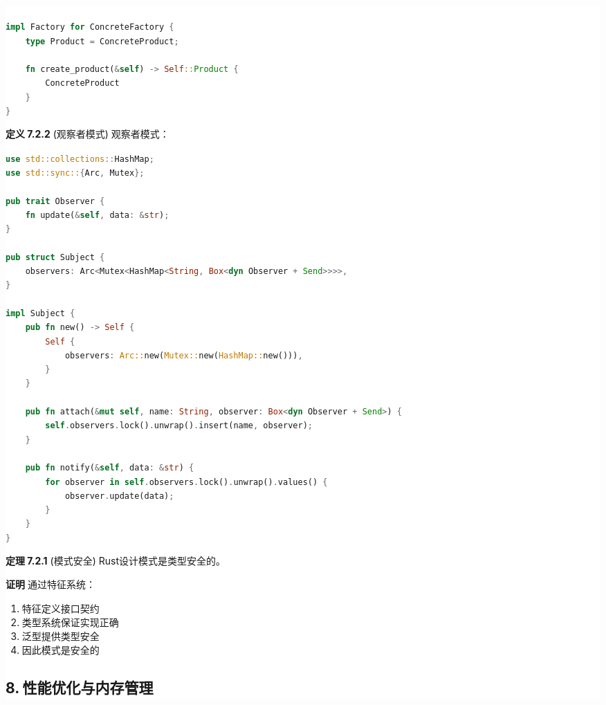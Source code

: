 ```rust

impl Factory for ConcreteFactory {
    type Product = ConcreteProduct;
    
    fn create_product(&self) -> Self::Product {
        ConcreteProduct
    }
}
```

**定义 7.2.2** (观察者模式) 观察者模式：

```rust
use std::collections::HashMap;
use std::sync::{Arc, Mutex};

pub trait Observer {
    fn update(&self, data: &str);
}

pub struct Subject {
    observers: Arc<Mutex<HashMap<String, Box<dyn Observer + Send>>>>,
}

impl Subject {
    pub fn new() -> Self {
        Self {
            observers: Arc::new(Mutex::new(HashMap::new())),
        }
    }
    
    pub fn attach(&mut self, name: String, observer: Box<dyn Observer + Send>) {
        self.observers.lock().unwrap().insert(name, observer);
    }
    
    pub fn notify(&self, data: &str) {
        for observer in self.observers.lock().unwrap().values() {
            observer.update(data);
        }
    }
}
```

**定理 7.2.1** (模式安全) Rust设计模式是类型安全的。

**证明** 通过特征系统：

1. 特征定义接口契约
2. 类型系统保证实现正确
3. 泛型提供类型安全
4. 因此模式是安全的

## 8. 性能优化与内存管理
